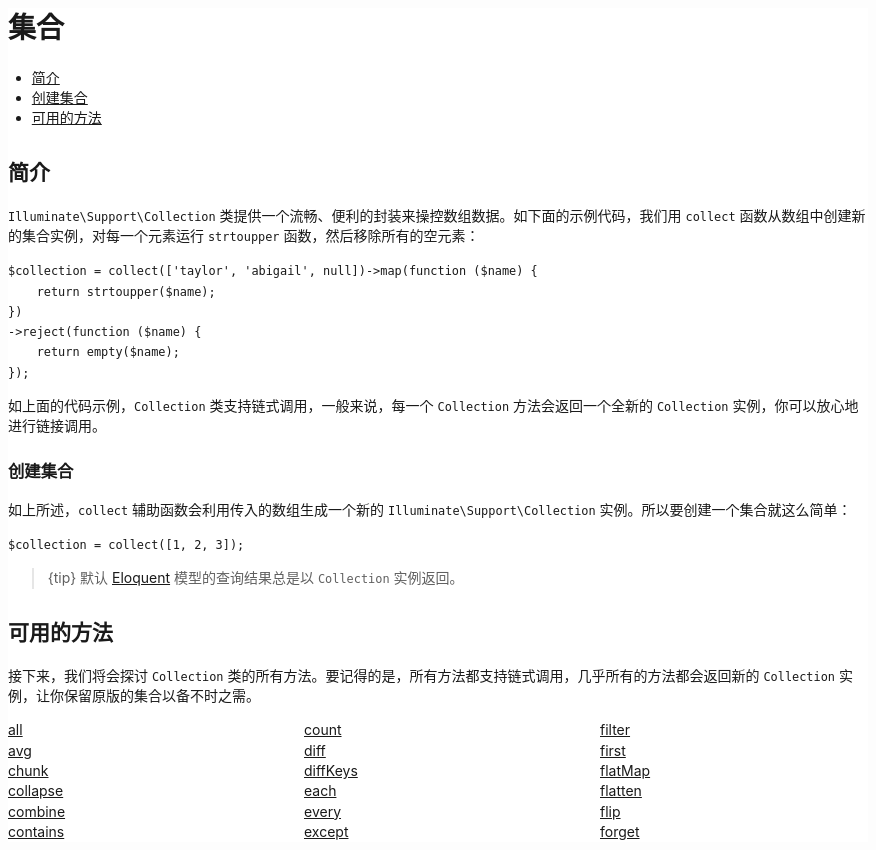 # 集合

- [简介](#introduction)
- [创建集合](#creating-collections)
- [可用的方法](#available-methods)

<a name="introduction"></a>
## 简介

`Illuminate\Support\Collection` 类提供一个流畅、便利的封装来操控数组数据。如下面的示例代码，我们用 `collect` 函数从数组中创建新的集合实例，对每一个元素运行 `strtoupper` 函数，然后移除所有的空元素：

    $collection = collect(['taylor', 'abigail', null])->map(function ($name) {
        return strtoupper($name);
    })
    ->reject(function ($name) {
        return empty($name);
    });

如上面的代码示例，`Collection` 类支持链式调用，一般来说，每一个 `Collection` 方法会返回一个全新的 `Collection` 实例，你可以放心地进行链接调用。

<a name="creating-collections"></a>
### 创建集合

如上所述，`collect` 辅助函数会利用传入的数组生成一个新的 `Illuminate\Support\Collection` 实例。所以要创建一个集合就这么简单：

    $collection = collect([1, 2, 3]);

> {tip} 默认 [Eloquent](/docs/{{version}}/eloquent) 模型的查询结果总是以 `Collection` 实例返回。

<a name="available-methods"></a>
## 可用的方法

接下来，我们将会探讨 `Collection` 类的所有方法。要记得的是，所有方法都支持链式调用，几乎所有的方法都会返回新的 `Collection` 实例，让你保留原版的集合以备不时之需。

<style>
    #collection-method-list > p {
        column-count: 3; -moz-column-count: 3; -webkit-column-count: 3;
        column-gap: 2em; -moz-column-gap: 2em; -webkit-column-gap: 2em;
    }

    #collection-method-list a {
        display: block;
    }
</style>

<div id="collection-method-list" markdown="1">

[all](#method-all)
[avg](#method-avg)
[chunk](#method-chunk)
[collapse](#method-collapse)
[combine](#method-combine)
[contains](#method-contains)
[count](#method-count)
[diff](#method-diff)
[diffKeys](#method-diffkeys)
[each](#method-each)
[every](#method-every)
[except](#method-except)
[filter](#method-filter)
[first](#method-first)
[flatMap](#method-flatmap)
[flatten](#method-flatten)
[flip](#method-flip)
[forget](#method-forget)